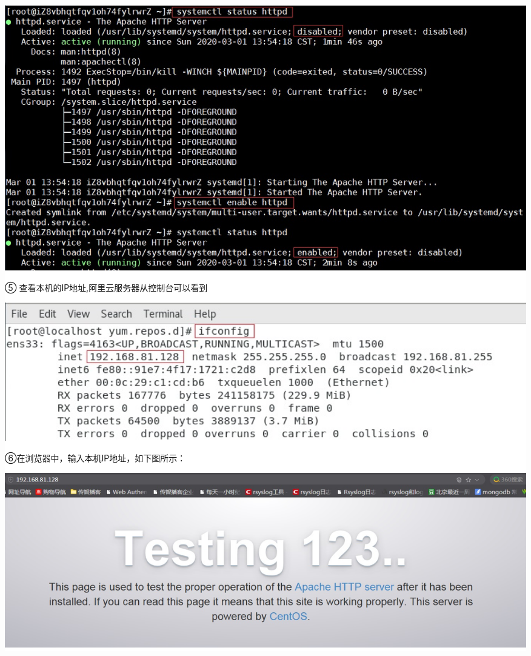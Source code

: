 <img src="./media/apache05.jpg" style="width:960px" />



⑤ 查看本机的IP地址,阿里云服务器从控制台可以看到

<img src="./media/lamp10.jpg" style="width:960px" />



⑥在浏览器中，输入本机IP地址，如下图所示：

<img src="./media/lamp11.jpg" style="width:960px" />
